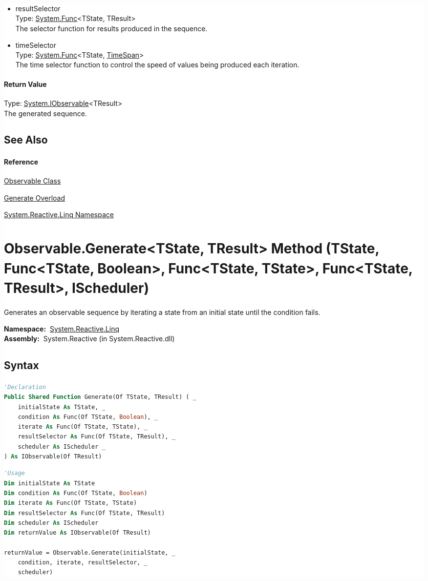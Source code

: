 - resultSelector  
  Type: [System.Func](https://msdn.microsoft.com/en-us/library/Bb549151)\<TState, TResult\>  
  The selector function for results produced in the sequence.

- timeSelector  
  Type: [System.Func](https://msdn.microsoft.com/en-us/library/Bb549151)\<TState, [TimeSpan](https://msdn.microsoft.com/en-us/library/269ew577)\>  
  The time selector function to control the speed of values being produced each iteration.

#### Return Value

Type: [System.IObservable](https://msdn.microsoft.com/en-us/library/Dd990377)\<TResult\>  
The generated sequence.

## See Also

#### Reference

[Observable Class](Observable\Observable.md)

[Generate Overload](Generate\Observable.Generate.md)

[System.Reactive.Linq Namespace](System.Reactive.Linq\System.Reactive.Linq.md)








# Observable.Generate\<TState, TResult\> Method (TState, Func\<TState, Boolean\>, Func\<TState, TState\>, Func\<TState, TResult\>, IScheduler)

Generates an observable sequence by iterating a state from an initial state until the condition fails.

**Namespace:**  [System.Reactive.Linq](System.Reactive.Linq\System.Reactive.Linq.md)  
**Assembly:**  System.Reactive (in System.Reactive.dll)

## Syntax

```vb
'Declaration
Public Shared Function Generate(Of TState, TResult) ( _
    initialState As TState, _
    condition As Func(Of TState, Boolean), _
    iterate As Func(Of TState, TState), _
    resultSelector As Func(Of TState, TResult), _
    scheduler As IScheduler _
) As IObservable(Of TResult)
```

```vb
'Usage
Dim initialState As TState
Dim condition As Func(Of TState, Boolean)
Dim iterate As Func(Of TState, TState)
Dim resultSelector As Func(Of TState, TResult)
Dim scheduler As IScheduler
Dim returnValue As IObservable(Of TResult)

returnValue = Observable.Generate(initialState, _
    condition, iterate, resultSelector, _
    scheduler)
```
